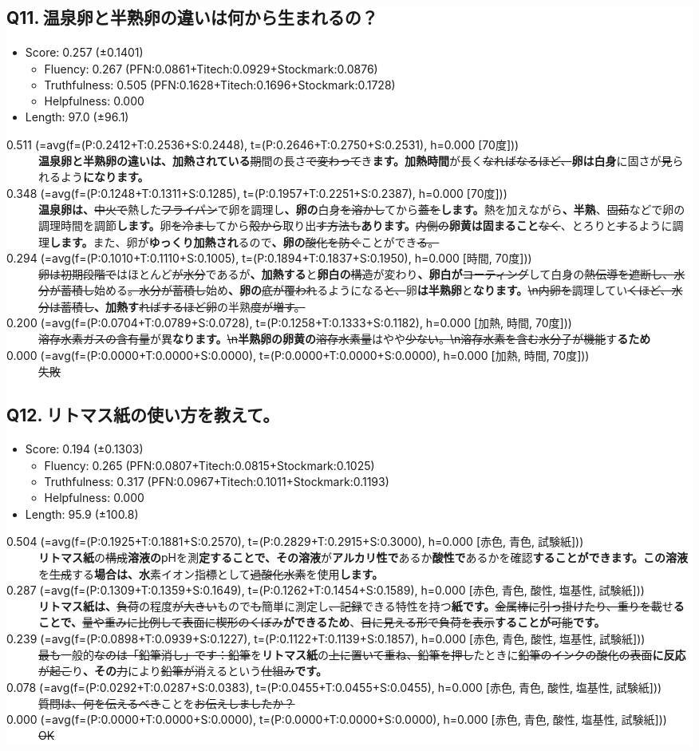 ## <a name="Q11"></a>Q11. 温泉卵と半熟卵の違いは何から生まれるの？

- Score: 0.257 (±0.1401)
  - Fluency: 0.267 (PFN:0.0861+Titech:0.0929+Stockmark:0.0876)
  - Truthfulness: 0.505 (PFN:0.1628+Titech:0.1696+Stockmark:0.1728)
  - Helpfulness: 0.000
- Length: 97.0 (±96.1)

<dl>
<dt>0.511 (=avg(f=(P:0.2412+T:0.2536+S:0.2448), t=(P:0.2646+T:0.2750+S:0.2531), h=0.000 [70度]))</dt>
<dd><b>温泉卵と半熟卵の違いは、加熱されている</b><s>期</s>間の長さ<s>で変わって</s>き<b>ます。加熱時間</b>が長く<s>なればなるほど、</s><b>卵は白身</b>に固さが<s>見</s>られるよう<b>になります。</b></dd>
<dt>0.348 (=avg(f=(P:0.1248+T:0.1311+S:0.1285), t=(P:0.1957+T:0.2251+S:0.2387), h=0.000 [70度]))</dt>
<dd><b>温泉卵は、</b><s>中火で</s>熱した<s>フライパン</s>で卵を調理し<b>、卵の</b>白身<s>を溶かし</s>てから<s>蓋を</s><b>します。</b>熱を加えながら<b>、半熟</b>、<s>固茹</s>などで卵の調理時間を調節<b>します。</b>卵<s>を冷まし</s>てから<s>殻から</s>取り出<s>す方法も</s><b>あります。</b><s>内側の</s><b>卵黄は固まること</b><s>なく</s>、とろりと<s>す</s>るように調理<b>します。</b>また、卵が<b>ゆっくり加熱され</b>るので<b>、卵の</b><s>酸化を防ぐ</s>ことができ<s>る。</s></dd>
<dt>0.294 (=avg(f=(P:0.1010+T:0.1110+S:0.1005), t=(P:0.1894+T:0.1837+S:0.1950), h=0.000 [時間, 70度]))</dt>
<dd><s>卵は初期段階で</s>はほとんど<s>が水分</s>であるが<b>、加熱する</b>と<b>卵白の</b><s>構造</s>が変わり<b>、卵白が</b><s>コーティング</s>して白身の<s>熱伝導を遮断し、水分が蓄積し</s>始める<s>。水分が蓄積し</s>始め<b>、卵の</b><s>底が覆われ</s>るようになる<s>と、</s>卵<b>は半熟卵</b>と<b>なります。</b><s>&#92;n内卵を</s>調理してい<s>くほど、水分は蓄積し</s><b>、加熱す</b><s>ればするほど卵</s>の半熟<s>度が増す。</s></dd>
<dt>0.200 (=avg(f=(P:0.0704+T:0.0789+S:0.0728), t=(P:0.1258+T:0.1333+S:0.1182), h=0.000 [加熱, 時間, 70度]))</dt>
<dd><s>溶存水素ガスの含有量</s>が異<b>なります。</b><s>&#92;n</s><b>半熟卵の卵黄の</b><s>溶存水素量</s>はやや<s>少ない。&#92;n溶存水素を含む水分子が機能</s>す<b>るため</b></dd>
<dt>0.000 (=avg(f=(P:0.0000+T:0.0000+S:0.0000), t=(P:0.0000+T:0.0000+S:0.0000), h=0.000 [加熱, 時間, 70度]))</dt>
<dd><s>失敗</s></dd>
</dl>

## <a name="Q12"></a>Q12. リトマス紙の使い方を教えて。

- Score: 0.194 (±0.1303)
  - Fluency: 0.265 (PFN:0.0807+Titech:0.0815+Stockmark:0.1025)
  - Truthfulness: 0.317 (PFN:0.0967+Titech:0.1011+Stockmark:0.1193)
  - Helpfulness: 0.000
- Length: 95.9 (±100.8)

<dl>
<dt>0.504 (=avg(f=(P:0.1925+T:0.1881+S:0.2570), t=(P:0.2829+T:0.2915+S:0.3000), h=0.000 [赤色, 青色, 試験紙]))</dt>
<dd><b>リトマス紙</b>の<s>構成</s><b>溶液の</b>pHを測<b>定することで、その溶液</b>が<b>アルカリ性で</b>あるか<b>酸性で</b>あるかを確認<b>することができます。この溶液</b>を<s>生成</s>する<b>場合は、水</b>素イオン指<s>標</s>として<s>過酸化水素</s>を使用<b>します。</b></dd>
<dt>0.287 (=avg(f=(P:0.1309+T:0.1359+S:0.1649), t=(P:0.1262+T:0.1454+S:0.1589), h=0.000 [赤色, 青色, 酸性, 塩基性, 試験紙]))</dt>
<dd><b>リトマス紙は、</b><s>負荷</s>の程度<s>が大きい</s>もので<s>も</s>簡単に測定し<s>、記録</s>できる特性を持つ<b>紙です。</b><s>金属棒に引っ掛けたり、重りを載</s>せ<b>ることで、</b><s>量や重みに比例して表面に楔形のくぼみ</s><b>ができるため</b>、<s>目に見える形で負荷を表示</s><b>することが</b><s>可能</s><b>です。</b></dd>
<dt>0.239 (=avg(f=(P:0.0898+T:0.0939+S:0.1227), t=(P:0.1122+T:0.1139+S:0.1857), h=0.000 [赤色, 青色, 酸性, 塩基性, 試験紙]))</dt>
<dd><s>最も</s>一般的<s>なのは「鉛筆消し」です：鉛筆</s>を<b>リトマス紙</b>の<s>上に置いて重ね、鉛筆を押し</s>たときに<s>鉛筆のインクの酸化の表面</s><b>に反応</b><s>が起こ</s>り<b>、その</b><s>力</s>により<s>鉛筆が消</s>えるという<s>仕組み</s><b>です。</b></dd>
<dt>0.078 (=avg(f=(P:0.0292+T:0.0287+S:0.0383), t=(P:0.0455+T:0.0455+S:0.0455), h=0.000 [赤色, 青色, 酸性, 塩基性, 試験紙]))</dt>
<dd><s>質問は、何を伝えるべき</s>ことを<s>お伝えしましたか？</s></dd>
<dt>0.000 (=avg(f=(P:0.0000+T:0.0000+S:0.0000), t=(P:0.0000+T:0.0000+S:0.0000), h=0.000 [赤色, 青色, 酸性, 塩基性, 試験紙]))</dt>
<dd><s>OK</s></dd>
</dl>
